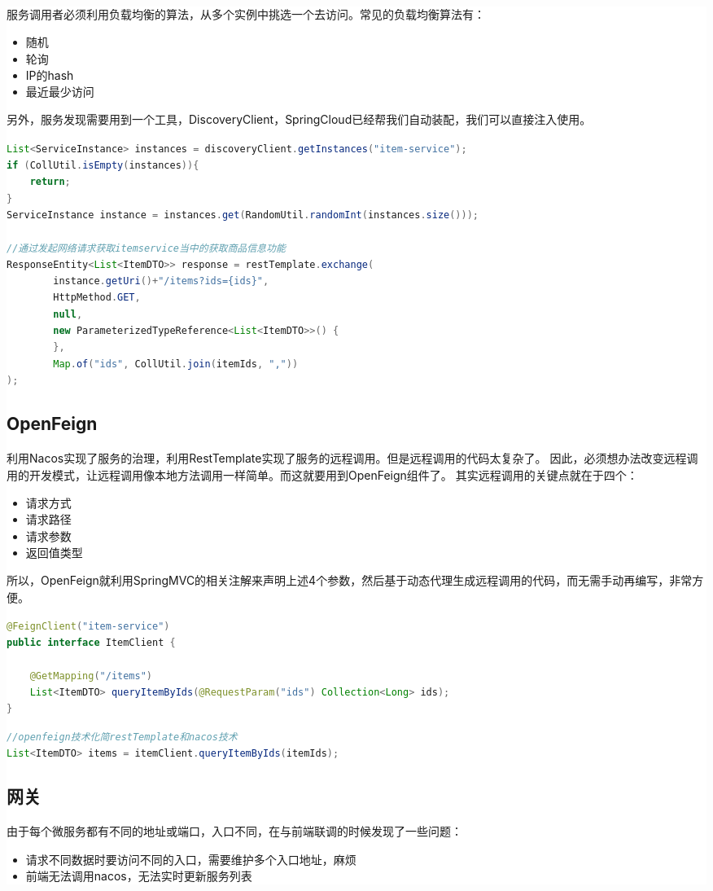 服务调用者必须利用负载均衡的算法，从多个实例中挑选一个去访问。常见的负载均衡算法有：
- 随机
- 轮询
- IP的hash
- 最近最少访问

另外，服务发现需要用到一个工具，DiscoveryClient，SpringCloud已经帮我们自动装配，我们可以直接注入使用。<br>
```java
List<ServiceInstance> instances = discoveryClient.getInstances("item-service");
if (CollUtil.isEmpty(instances)){
    return;
}
ServiceInstance instance = instances.get(RandomUtil.randomInt(instances.size()));

//通过发起网络请求获取itemservice当中的获取商品信息功能
ResponseEntity<List<ItemDTO>> response = restTemplate.exchange(
        instance.getUri()+"/items?ids={ids}",
        HttpMethod.GET,
        null,
        new ParameterizedTypeReference<List<ItemDTO>>() {
        },
        Map.of("ids", CollUtil.join(itemIds, ","))
);
```


## OpenFeign
利用Nacos实现了服务的治理，利用RestTemplate实现了服务的远程调用。但是远程调用的代码太复杂了。
因此，必须想办法改变远程调用的开发模式，让远程调用像本地方法调用一样简单。而这就要用到OpenFeign组件了。
其实远程调用的关键点就在于四个：
- 请求方式
- 请求路径
- 请求参数
- 返回值类型

所以，OpenFeign就利用SpringMVC的相关注解来声明上述4个参数，然后基于动态代理生成远程调用的代码，而无需手动再编写，非常方便。<br>

```java
@FeignClient("item-service")
public interface ItemClient {

    @GetMapping("/items")
    List<ItemDTO> queryItemByIds(@RequestParam("ids") Collection<Long> ids);
}
```
```java
//openfeign技术化简restTemplate和nacos技术
List<ItemDTO> items = itemClient.queryItemByIds(itemIds);
```


## 网关
由于每个微服务都有不同的地址或端口，入口不同，在与前端联调的时候发现了一些问题：<br>
- 请求不同数据时要访问不同的入口，需要维护多个入口地址，麻烦
- 前端无法调用nacos，无法实时更新服务列表
